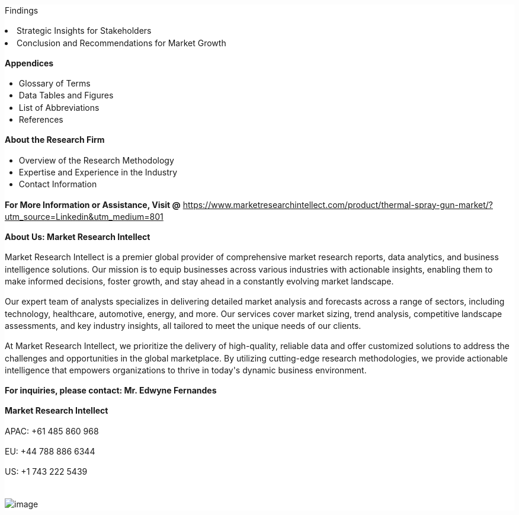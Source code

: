 Findings</li><li>Strategic Insights for Stakeholders</li><li>Conclusion and Recommendations for Market Growth</li></ul><p><strong>Appendices</strong></p><ul><li>Glossary of Terms</li><li>Data Tables and Figures</li><li>List of Abbreviations</li><li>References</li></ul><p><strong>About the Research Firm</strong></p><ul><li>Overview of the Research Methodology</li><li>Expertise and Experience in the Industry</li><li>Contact Information</li></ul></div><div class="article-main__content" data-test-id="publishing-text-block"><p><span class="font-[700]"><strong>For More Information or Assistance, Visit @</strong>&nbsp;<a href="https://www.marketresearchintellect.com/product/thermal-spray-gun-market/?utm_source=Linkedin&utm_medium=801">https://www.marketresearchintellect.com/product/thermal-spray-gun-market/?utm_source=Linkedin&utm_medium=801</a></span></p><p><strong>About Us: Market Research Intellect</strong></p><p>Market Research Intellect is a premier global provider of comprehensive market research reports, data analytics, and business intelligence solutions. Our mission is to equip businesses across various industries with actionable insights, enabling them to make informed decisions, foster growth, and stay ahead in a constantly evolving market landscape.</p><p>Our expert team of analysts specializes in delivering detailed market analysis and forecasts across a range of sectors, including technology, healthcare, automotive, energy, and more. Our services cover market sizing, trend analysis, competitive landscape assessments, and key industry insights, all tailored to meet the unique needs of our clients.</p><p>At Market Research Intellect, we prioritize the delivery of high-quality, reliable data and offer customized solutions to address the challenges and opportunities in the global marketplace. By utilizing cutting-edge research methodologies, we provide actionable intelligence that empowers organizations to thrive in today's dynamic business environment.</p><p><strong>For inquiries, please contact: Mr. Edwyne Fernandes</strong></p><p><strong>Market Research Intellect</strong></p><p>APAC: +61 485 860 968</p><p>EU: +44 788 886 6344</p><p>US: +1 743 222 5439</p></div><div class="article-main__content" data-test-id="publishing-text-block">&nbsp;</div>
![image](https://github.com/user-attachments/assets/599cc8f3-acd2-48e5-913a-f94c9a7aa61c)
